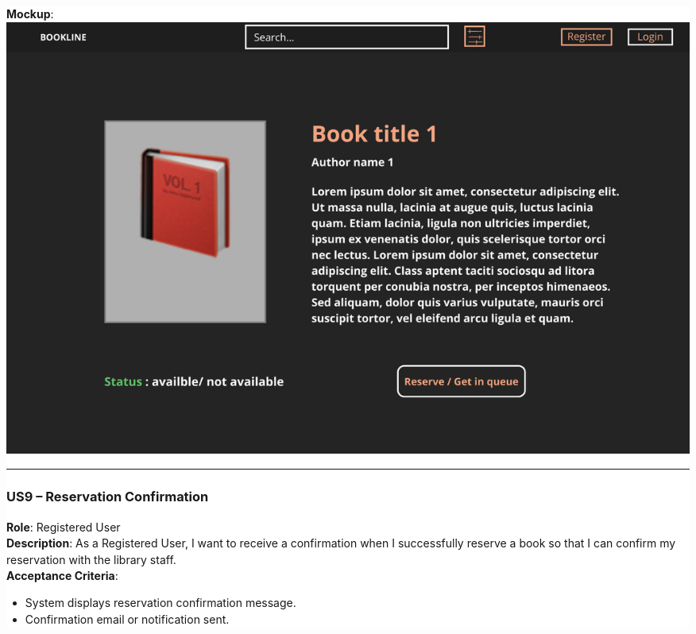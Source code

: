 **Mockup**: ![US4 Mockup](mockups/book_page.png)

---


### US9 – Reservation Confirmation
**Role**: Registered User  
**Description**: As a Registered User, I want to receive a confirmation when I successfully reserve a book so that I can confirm my reservation with the library staff.  
**Acceptance Criteria**:
- System displays reservation confirmation message.
- Confirmation email or notification sent.  
